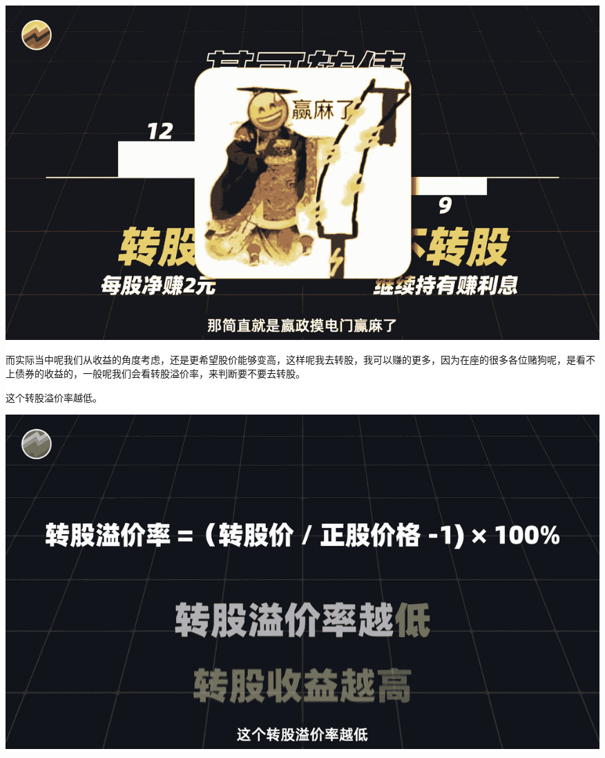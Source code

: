 ![](img/e3051d03b58b537f656ecd743ee60490_9.png)

而实际当中呢我们从收益的角度考虑，还是更希望股价能够变高，这样呢我去转股，我可以赚的更多，因为在座的很多各位赌狗呢，是看不上债券的收益的，一般呢我们会看转股溢价率，来判断要不要去转股。

这个转股溢价率越低。

![](img/e3051d03b58b537f656ecd743ee60490_11.png)
